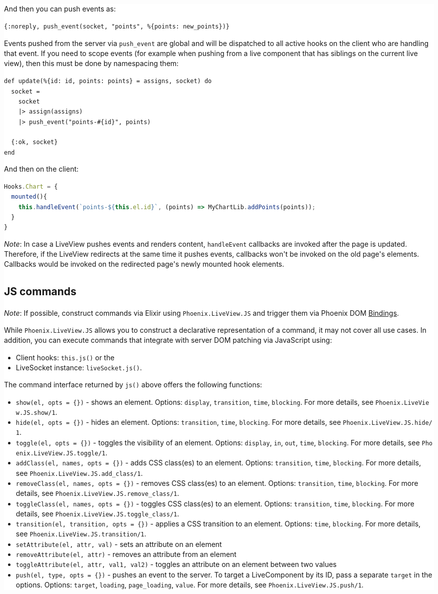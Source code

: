 And then you can push events as:

    {:noreply, push_event(socket, "points", %{points: new_points})}

Events pushed from the server via `push_event` are global and will be dispatched
to all active hooks on the client who are handling that event. If you need to scope events
(for example when pushing from a live component that has siblings on the current live view),
then this must be done by namespacing them:

    def update(%{id: id, points: points} = assigns, socket) do
      socket =
        socket
        |> assign(assigns)
        |> push_event("points-#{id}", points)

      {:ok, socket}
    end

And then on the client:

```javascript
Hooks.Chart = {
  mounted(){
    this.handleEvent(`points-${this.el.id}`, (points) => MyChartLib.addPoints(points));
  }
}
```

*Note*: In case a LiveView pushes events and renders content, `handleEvent` callbacks are invoked after the page is updated. Therefore, if the LiveView redirects at the same time it pushes events, callbacks won't be invoked on the old page's elements. Callbacks would be invoked on the redirected page's newly mounted hook elements.

## JS commands

*Note*: If possible, construct commands via Elixir using `Phoenix.LiveView.JS` and trigger them via Phoenix DOM [Bindings](bindings.md).

While `Phoenix.LiveView.JS` allows you to construct a declarative representation of a command, it may not cover all use cases.
In addition, you can execute commands that integrate with server DOM patching via JavaScript using:
- Client hooks: `this.js()` or the
- LiveSocket instance: `liveSocket.js()`.

The command interface returned by `js()` above offers the following functions:
- `show(el, opts = {})` - shows an element. Options: `display`, `transition`, `time`, `blocking`. For more details, see `Phoenix.LiveView.JS.show/1`.
- `hide(el, opts = {})` - hides an element. Options: `transition`, `time`, `blocking`. For more details, see `Phoenix.LiveView.JS.hide/1`.
- `toggle(el, opts = {})` - toggles the visibility of an element. Options: `display`, `in`, `out`, `time`, `blocking`. For more details, see `Phoenix.LiveView.JS.toggle/1`.
- `addClass(el, names, opts = {})` - adds CSS class(es) to an element. Options: `transition`, `time`, `blocking`. For more details, see `Phoenix.LiveView.JS.add_class/1`.
- `removeClass(el, names, opts = {})` - removes CSS class(es) to an element. Options: `transition`, `time`, `blocking`. For more details, see `Phoenix.LiveView.JS.remove_class/1`.
- `toggleClass(el, names, opts = {})` - toggles CSS class(es) to an element. Options: `transition`, `time`, `blocking`. For more details, see `Phoenix.LiveView.JS.toggle_class/1`.
- `transition(el, transition, opts = {})` - applies a CSS transition to an element. Options: `time`, `blocking`. For more details, see `Phoenix.LiveView.JS.transition/1`.
- `setAttribute(el, attr, val)` - sets an attribute on an element
- `removeAttribute(el, attr)` - removes an attribute from an element
- `toggleAttribute(el, attr, val1, val2)` - toggles an attribute on an element between two values
- `push(el, type, opts = {})` - pushes an event to the server. To target a LiveComponent by its ID, pass a separate `target` in the options. Options: `target`, `loading`, `page_loading`, `value`. For more details, see `Phoenix.LiveView.JS.push/1`.